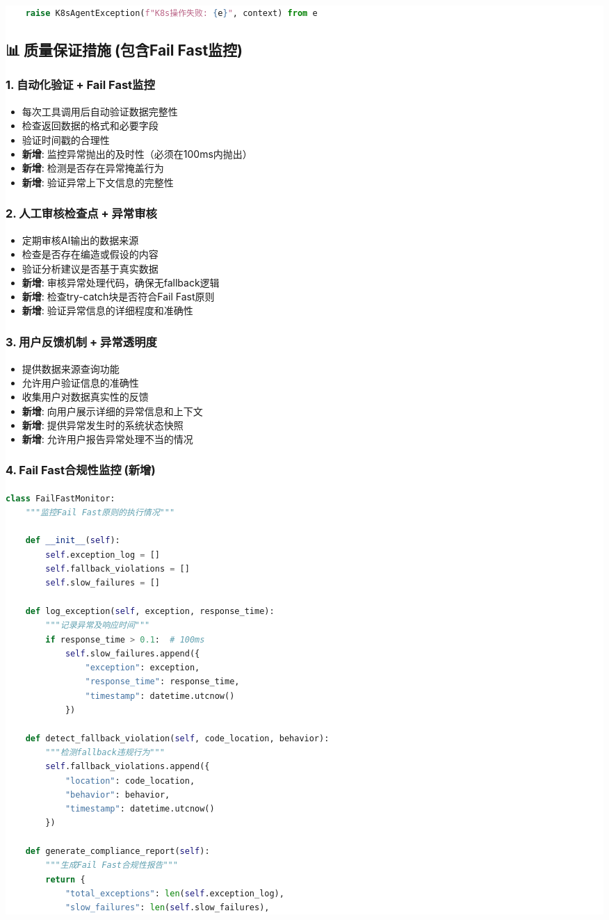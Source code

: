 ```python
    raise K8sAgentException(f"K8s操作失败: {e}", context) from e
```

## 📊 质量保证措施 (包含Fail Fast监控)

### 1. 自动化验证 + Fail Fast监控
- 每次工具调用后自动验证数据完整性
- 检查返回数据的格式和必要字段
- 验证时间戳的合理性
- **新增**: 监控异常抛出的及时性（必须在100ms内抛出）
- **新增**: 检测是否存在异常掩盖行为
- **新增**: 验证异常上下文信息的完整性

### 2. 人工审核检查点 + 异常审核
- 定期审核AI输出的数据来源
- 检查是否存在编造或假设的内容
- 验证分析建议是否基于真实数据
- **新增**: 审核异常处理代码，确保无fallback逻辑
- **新增**: 检查try-catch块是否符合Fail Fast原则
- **新增**: 验证异常信息的详细程度和准确性

### 3. 用户反馈机制 + 异常透明度
- 提供数据来源查询功能
- 允许用户验证信息的准确性
- 收集用户对数据真实性的反馈
- **新增**: 向用户展示详细的异常信息和上下文
- **新增**: 提供异常发生时的系统状态快照
- **新增**: 允许用户报告异常处理不当的情况

### 4. Fail Fast合规性监控 (新增)
```python
class FailFastMonitor:
    """监控Fail Fast原则的执行情况"""

    def __init__(self):
        self.exception_log = []
        self.fallback_violations = []
        self.slow_failures = []

    def log_exception(self, exception, response_time):
        """记录异常及响应时间"""
        if response_time > 0.1:  # 100ms
            self.slow_failures.append({
                "exception": exception,
                "response_time": response_time,
                "timestamp": datetime.utcnow()
            })

    def detect_fallback_violation(self, code_location, behavior):
        """检测fallback违规行为"""
        self.fallback_violations.append({
            "location": code_location,
            "behavior": behavior,
            "timestamp": datetime.utcnow()
        })

    def generate_compliance_report(self):
        """生成Fail Fast合规性报告"""
        return {
            "total_exceptions": len(self.exception_log),
            "slow_failures": len(self.slow_failures),
```